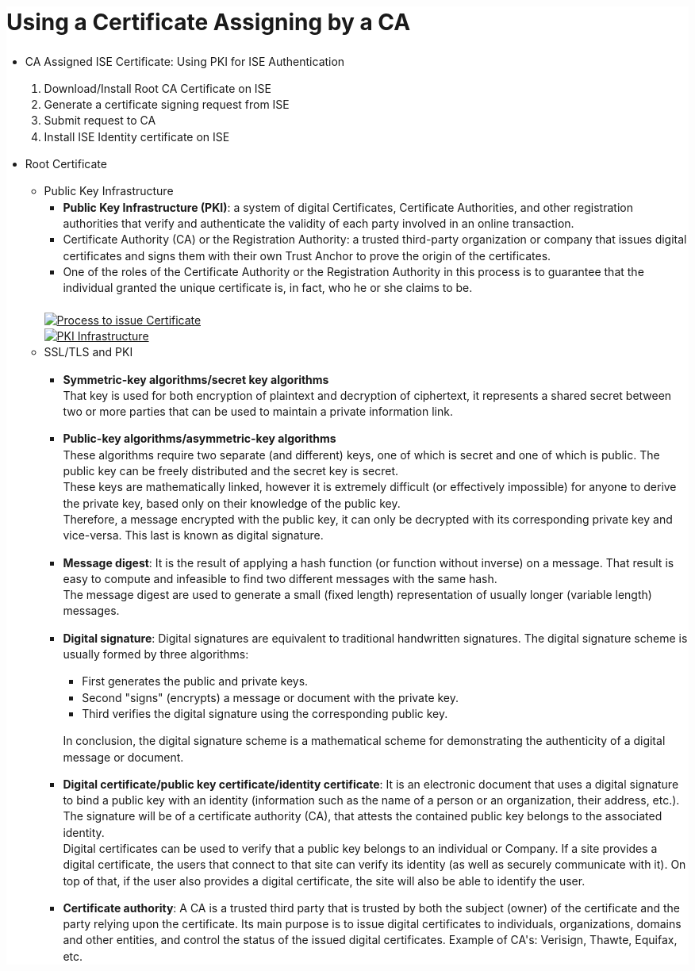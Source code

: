 # Using a Certificate Assigning by a CA

+ CA Assigned ISE Certificate: Using PKI for ISE Authentication
    1.  Download/Install Root CA Certificate on ISE
    2.  Generate a certificate signing request from ISE
    3.  Submit request to CA
    4.  Install ISE Identity certificate on ISE

+ Root Certificate
    + Public Key Infrastructure
        + __Public Key Infrastructure (PKI)__: a system of digital Certificates, Certificate Authorities, and other registration authorities that verify and authenticate the validity of each party involved in an online transaction.
        + Certificate Authority (CA) or the Registration Authority: a trusted third-party organization or company that issues digital certificates and signs them with their own Trust Anchor to prove the origin of the certificates. 
        + One of the roles of the Certificate Authority or the Registration Authority in this process is to guarantee that the individual granted the unique certificate is, in fact, who he or she claims to be.
        <a href="https://ldapwiki.com/wiki/Public%20Key%20Infrastructure">
            <br/><img src="https://ldapwiki.com/attach/Public%20Key%20Infrastructure/PKI%20Infrastructure%20Overview.png" alt="Process to issue Certificate" width="600">
        </a>
        <a href="http://software-engineer-tips-and-tricks.blogspot.com/2012/09/what-is-pki.html">
            <br/><img src="http://2.bp.blogspot.com/-_fWrkvGJ7iY/UFrZPpFoXLI/AAAAAAACk_4/pV2EiEbXfUk/s640/pki1.gif" alt="PKI Infrastructure" width="450">
        </a>
    + SSL/TLS and PKI
        + __Symmetric-key algorithms/secret key algorithms__ <br/> That key is used for both encryption of plaintext and decryption of ciphertext, it represents a shared secret between two or more parties that can be used to maintain a private information link.
        + __Public-key algorithms/asymmetric-key algorithms__ <br/> These algorithms require two separate (and different) keys, one of which is secret and one of which is public. The public key can be freely distributed and the secret key is secret.<br/> These keys are mathematically linked, however it is extremely difficult (or effectively impossible) for anyone to derive the private key, based only on their knowledge of the public key. <br/> Therefore, a message encrypted with the public key, it can only be decrypted with its corresponding private key and vice-versa. This last is known as digital signature.
        + __Message digest__: It is the result of applying a hash function (or function without inverse) on a message. That result is easy to compute and infeasible to find two different messages with the same hash. <br/> The message digest are used to generate a small (fixed length) representation of usually longer (variable length) messages.
        + __Digital signature__: Digital signatures are equivalent to traditional handwritten signatures. The digital signature scheme is usually formed by three algorithms:
            + First generates the public and private keys.
            + Second "signs" (encrypts) a message or document with the private key.
            + Third verifies the digital signature using the corresponding public key.
        
            In conclusion, the digital signature scheme is a mathematical scheme for demonstrating the authenticity of a digital message or document.
        + __Digital certificate/public key certificate/identity certificate__: It is an electronic document that uses a digital signature to bind a public key with an identity (information such as the name of a person or an organization, their address, etc.). The signature will be of a certificate authority (CA), that attests the contained public key belongs to the associated identity. <br/> Digital certificates can be used to verify that a public key belongs to an individual or Company. If a site provides a digital certificate, the users that connect to that site can verify its identity (as well as securely communicate with it). On top of that, if the user also provides a digital certificate, the site will also be able to identify the user.
        + __Certificate authority__: A CA is a trusted third party that is trusted by both the subject (owner) of the certificate and the party relying upon the certificate. Its main purpose is to issue digital certificates to individuals, organizations, domains and other entities, and control the status of the issued digital certificates. Example of CA's: Verisign, Thawte, Equifax, etc.
        <a href="https://darizotas.blogspot.com/2013/02/understanding-secure-web-communications.html">